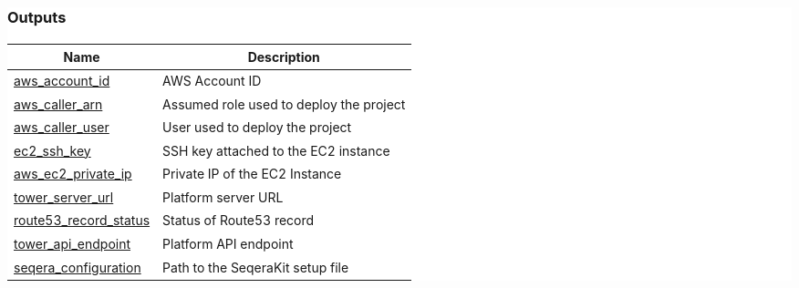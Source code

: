 ### Outputs

| Name | Description |
|------|-------------|
| <a name="aws_account_id"></a> [aws_account_id](012_outputs.tf) | AWS Account ID |
| <a name="aws_caller_arn"></a> [aws_caller_arn](012_outputs.tf) | Assumed role used to deploy the project |
| <a name="aws_caller_user"></a> [aws_caller_user](012_outputs.tf) | User used to deploy the project |
| <a name="ec2_ssh_key"></a> [ec2_ssh_key](012_outputs.tf) | SSH key attached to the EC2 instance |
| <a name="aws_ec2_private_ip"></a> [aws_ec2_private_ip](012_outputs.tf) | Private IP of the EC2 Instance |
| <a name="tower_server_url"></a> [tower_server_url](012_outputs.tf) | Platform  server URL |
| <a name="route53_record_status"></a> [route53_record_status](012_outputs.tf) | Status of Route53 record |
| <a name="tower_api_endpoint"></a> [tower_api_endpoint](012_outputs.tf) | Platform API endpoint |
| <a name="seqera_configuration"></a> [seqera_configuration](012_outputs.tf) | Path to the SeqeraKit setup file |

